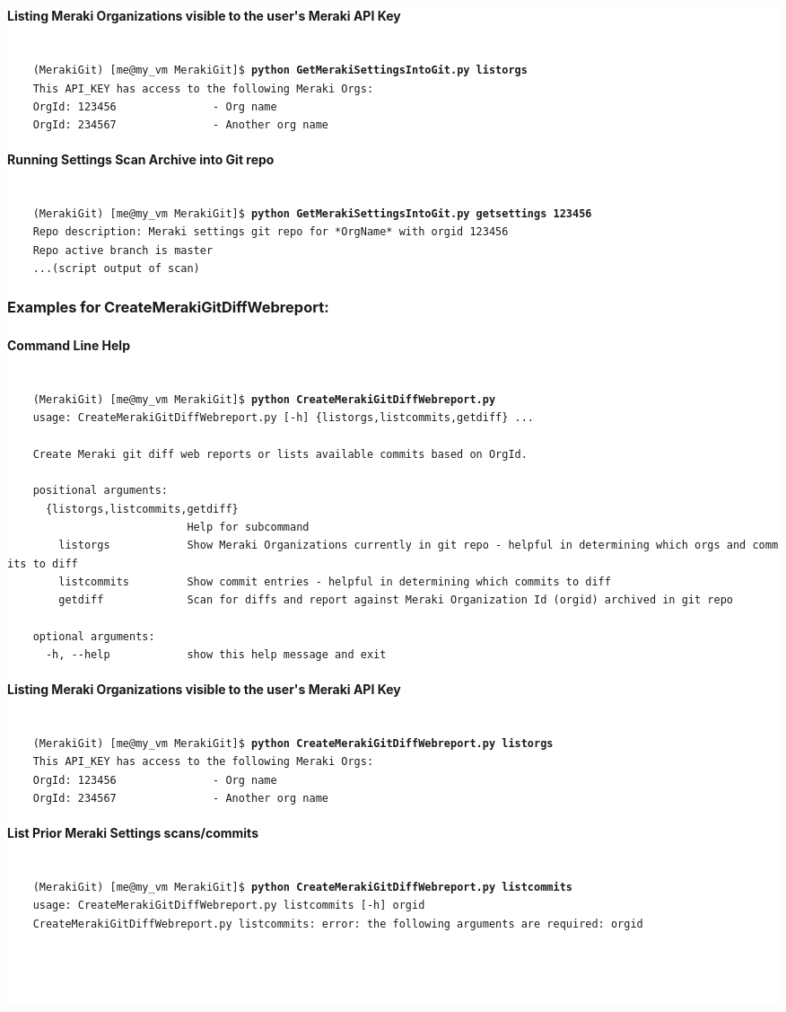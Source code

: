 
#### Listing Meraki Organizations visible to the user's Meraki API Key
<pre><code>
    (MerakiGit) [me@my_vm MerakiGit]$ <b>python GetMerakiSettingsIntoGit.py listorgs</b>
    This API_KEY has access to the following Meraki Orgs:
    OrgId: 123456               - Org name
    OrgId: 234567               - Another org name
</code></pre>

#### Running Settings Scan Archive into Git repo
<pre><code>
    (MerakiGit) [me@my_vm MerakiGit]$ <b>python GetMerakiSettingsIntoGit.py getsettings 123456</b>
    Repo description: Meraki settings git repo for *OrgName* with orgid 123456
    Repo active branch is master
    ...(script output of scan)
</code></pre>


### Examples for CreateMerakiGitDiffWebreport:
#### Command Line Help
<pre><code>
    (MerakiGit) [me@my_vm MerakiGit]$ <b>python CreateMerakiGitDiffWebreport.py</b>
    usage: CreateMerakiGitDiffWebreport.py [-h] {listorgs,listcommits,getdiff} ...

    Create Meraki git diff web reports or lists available commits based on OrgId.

    positional arguments:
      {listorgs,listcommits,getdiff}
                            Help for subcommand
        listorgs            Show Meraki Organizations currently in git repo - helpful in determining which orgs and commits to diff
        listcommits         Show commit entries - helpful in determining which commits to diff
        getdiff             Scan for diffs and report against Meraki Organization Id (orgid) archived in git repo

    optional arguments:
      -h, --help            show this help message and exit
</code></pre>

#### Listing Meraki Organizations visible to the user's Meraki API Key
<pre><code>
    (MerakiGit) [me@my_vm MerakiGit]$ <b>python CreateMerakiGitDiffWebreport.py listorgs</b>
    This API_KEY has access to the following Meraki Orgs:
    OrgId: 123456               - Org name
    OrgId: 234567               - Another org name
</code></pre>

#### List Prior Meraki Settings scans/commits
<pre><code>
    (MerakiGit) [me@my_vm MerakiGit]$ <b>python CreateMerakiGitDiffWebreport.py listcommits</b>
    usage: CreateMerakiGitDiffWebreport.py listcommits [-h] orgid
    CreateMerakiGitDiffWebreport.py listcommits: error: the following arguments are required: orgid
    